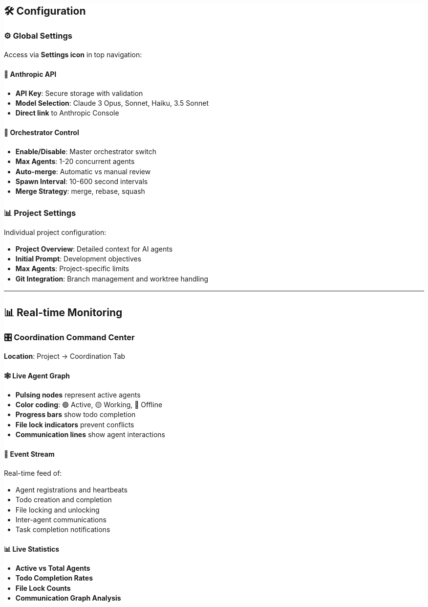 
## 🛠️ **Configuration**

### ⚙️ **Global Settings**
Access via **Settings icon** in top navigation:

#### 🧠 **Anthropic API**
- **API Key**: Secure storage with validation
- **Model Selection**: Claude 3 Opus, Sonnet, Haiku, 3.5 Sonnet
- **Direct link** to Anthropic Console

#### 👥 **Orchestrator Control**
- **Enable/Disable**: Master orchestrator switch
- **Max Agents**: 1-20 concurrent agents
- **Auto-merge**: Automatic vs manual review
- **Spawn Interval**: 10-600 second intervals
- **Merge Strategy**: merge, rebase, squash

### 📊 **Project Settings**
Individual project configuration:
- **Project Overview**: Detailed context for AI agents
- **Initial Prompt**: Development objectives
- **Max Agents**: Project-specific limits
- **Git Integration**: Branch management and worktree handling

---

## 📊 **Real-time Monitoring**

### 🎛️ **Coordination Command Center**
**Location**: Project → Coordination Tab

#### 🕸️ **Live Agent Graph**
- **Pulsing nodes** represent active agents
- **Color coding**: 🟢 Active, 🟡 Working, 🔴 Offline
- **Progress bars** show todo completion
- **File lock indicators** prevent conflicts
- **Communication lines** show agent interactions

#### 📡 **Event Stream**
Real-time feed of:
- Agent registrations and heartbeats
- Todo creation and completion
- File locking and unlocking
- Inter-agent communications
- Task completion notifications

#### 📊 **Live Statistics**
- **Active vs Total Agents**
- **Todo Completion Rates**
- **File Lock Counts**
- **Communication Graph Analysis**
